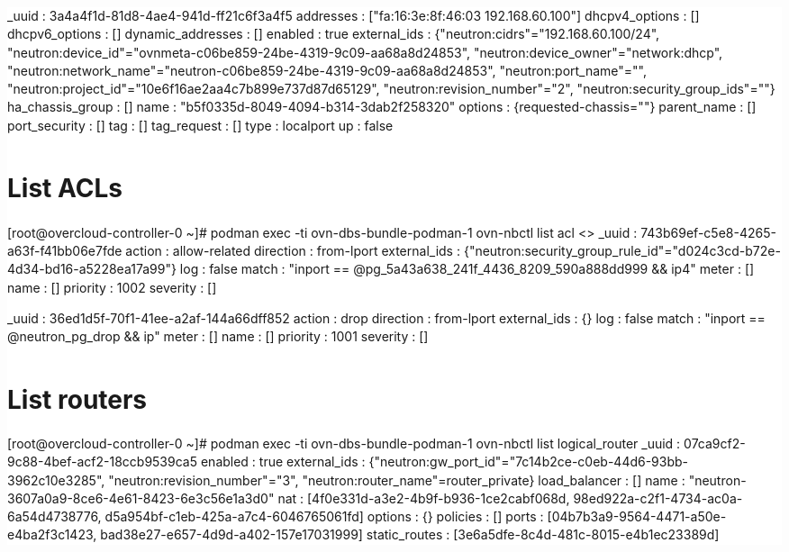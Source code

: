 _uuid               : 3a4a4f1d-81d8-4ae4-941d-ff21c6f3a4f5
addresses           : ["fa:16:3e:8f:46:03 192.168.60.100"]
dhcpv4_options      : []
dhcpv6_options      : []
dynamic_addresses   : []
enabled             : true
external_ids        : {"neutron:cidrs"="192.168.60.100/24", "neutron:device_id"="ovnmeta-c06be859-24be-4319-9c09-aa68a8d24853", "neutron:device_owner"="network:dhcp", "neutron:network_name"="neutron-c06be859-24be-4319-9c09-aa68a8d24853", "neutron:port_name"="", "neutron:project_id"="10e6f16ae2aa4c7b899e737d87d65129", "neutron:revision_number"="2", "neutron:security_group_ids"=""}
ha_chassis_group    : []
name                : "b5f0335d-8049-4094-b314-3dab2f258320"
options             : {requested-chassis=""}
parent_name         : []
port_security       : []
tag                 : []
tag_request         : []
type                : localport
up                  : false


# List ACLs
[root@overcloud-controller-0 ~]#  podman exec -ti ovn-dbs-bundle-podman-1 ovn-nbctl list acl
<<OMITTED>>
_uuid               : 743b69ef-c5e8-4265-a63f-f41bb06e7fde
action              : allow-related
direction           : from-lport
external_ids        : {"neutron:security_group_rule_id"="d024c3cd-b72e-4d34-bd16-a5228ea17a99"}
log                 : false
match               : "inport == @pg_5a43a638_241f_4436_8209_590a888dd999 && ip4"
meter               : []
name                : []
priority            : 1002
severity            : []

_uuid               : 36ed1d5f-70f1-41ee-a2af-144a66dff852
action              : drop
direction           : from-lport
external_ids        : {}
log                 : false
match               : "inport == @neutron_pg_drop && ip"
meter               : []
name                : []
priority            : 1001
severity            : []

# List routers
[root@overcloud-controller-0 ~]#  podman exec -ti ovn-dbs-bundle-podman-1 ovn-nbctl list logical_router
_uuid               : 07ca9cf2-9c88-4bef-acf2-18ccb9539ca5
enabled             : true
external_ids        : {"neutron:gw_port_id"="7c14b2ce-c0eb-44d6-93bb-3962c10e3285", "neutron:revision_number"="3", "neutron:router_name"=router_private}
load_balancer       : []
name                : "neutron-3607a0a9-8ce6-4e61-8423-6e3c56e1a3d0"
nat                 : [4f0e331d-a3e2-4b9f-b936-1ce2cabf068d, 98ed922a-c2f1-4734-ac0a-6a54d4738776, d5a954bf-c1eb-425a-a7c4-6046765061fd]
options             : {}
policies            : []
ports               : [04b7b3a9-9564-4471-a50e-e4ba2f3c1423, bad38e27-e657-4d9d-a402-157e17031999]
static_routes       : [3e6a5dfe-8c4d-481c-8015-e4b1ec23389d]
